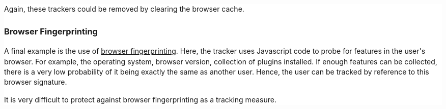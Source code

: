Again, these trackers could be removed by clearing the browser cache.

### Browser Fingerprinting

A final example is the use of 
[browser fingerprinting](https://en.wikipedia.org/wiki/Device_fingerprint).
Here, the tracker
uses Javascript code to probe for features in the user's browser. For example,
the operating system, browser version, collection of plugins installed.  If 
enough features can be collected, there is a very low probability of it being
exactly the same as another user. Hence, the user can be tracked by reference
to this browser signature.

It is very difficult to protect against browser fingerprinting as a tracking 
measure.
